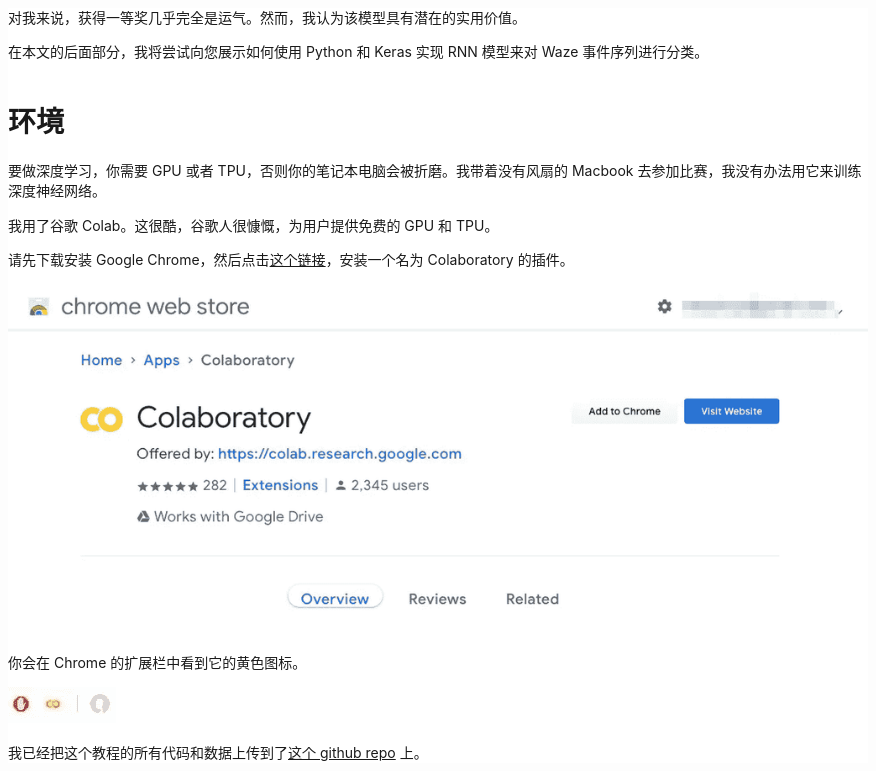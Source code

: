 对我来说，获得一等奖几乎完全是运气。然而，我认为该模型具有潜在的实用价值。

在本文的后面部分，我将尝试向您展示如何使用 Python 和 Keras 实现 RNN 模型来对 Waze 事件序列进行分类。

# 环境

要做深度学习，你需要 GPU 或者 TPU，否则你的笔记本电脑会被折磨。我带着没有风扇的 Macbook 去参加比赛，我没有办法用它来训练深度神经网络。

我用了谷歌 Colab。这很酷，谷歌人很慷慨，为用户提供免费的 GPU 和 TPU。

请先下载安装 Google Chrome，然后点击[这个链接](https://chrome.google.com/webstore/detail/colaboratory/flckfnigdgnmmidlohfbfccgpakpeagd)，安装一个名为 Colaboratory 的插件。

![](img/2f28ac81dcd5510f941f3dc63216040b.png)

你会在 Chrome 的扩展栏中看到它的黄色图标。

![](img/9c49e15626294b046e138734f4d9471f.png)

我已经把这个教程的所有代码和数据上传到了[这个 github repo](https://github.com/wshuyi/demo_traffic_jam_prediction) 上。
